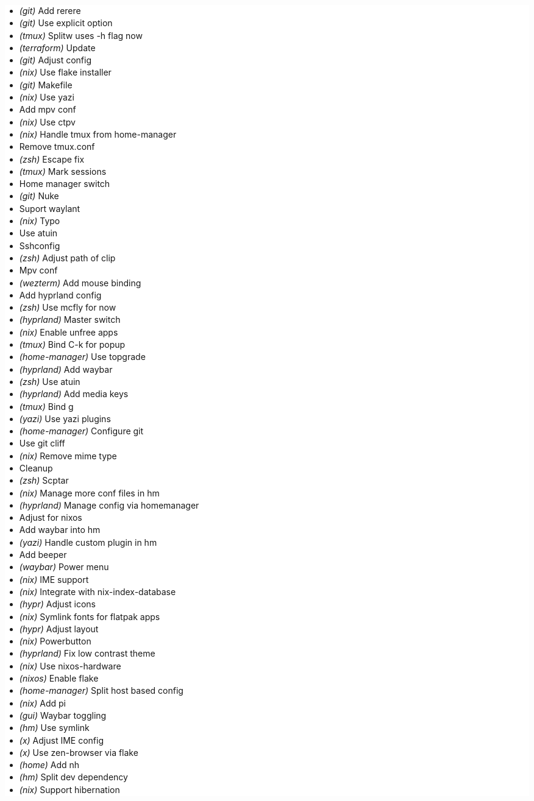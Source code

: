 - *(git)* Add rerere
- *(git)* Use explicit option
- *(tmux)* Splitw uses -h flag now
- *(terraform)* Update
- *(git)* Adjust config
- *(nix)* Use flake installer
- *(git)* Makefile
- *(nix)* Use yazi
- Add mpv conf
- *(nix)* Use ctpv
- *(nix)* Handle tmux from home-manager
- Remove tmux.conf
- *(zsh)* Escape fix
- *(tmux)* Mark sessions
- Home manager switch
- *(git)* Nuke
- Suport waylant
- *(nix)* Typo
- Use atuin
- Sshconfig
- *(zsh)* Adjust path of clip
- Mpv conf
- *(wezterm)* Add mouse binding
- Add hyprland config
- *(zsh)* Use mcfly for now
- *(hyprland)* Master switch
- *(nix)* Enable unfree apps
- *(tmux)* Bind C-k for popup
- *(home-manager)* Use topgrade
- *(hyprland)* Add waybar
- *(zsh)* Use atuin
- *(hyprland)* Add media keys
- *(tmux)* Bind g
- *(yazi)* Use yazi plugins
- *(home-manager)* Configure git
- Use git cliff
- *(nix)* Remove mime type
- Cleanup
- *(zsh)* Scptar
- *(nix)* Manage more conf files in hm
- *(hyprland)* Manage config via homemanager
- Adjust for nixos
- Add waybar into hm
- *(yazi)* Handle custom plugin in hm
- Add beeper
- *(waybar)* Power menu
- *(nix)* IME support
- *(nix)* Integrate with nix-index-database
- *(hypr)* Adjust icons
- *(nix)* Symlink fonts for flatpak apps
- *(hypr)* Adjust layout
- *(nix)* Powerbutton
- *(hyprland)* Fix low contrast theme
- *(nix)* Use nixos-hardware
- *(nixos)* Enable flake
- *(home-manager)* Split host based config
- *(nix)* Add pi
- *(gui)* Waybar toggling
- *(hm)* Use symlink
- *(x)* Adjust IME config
- *(x)* Use zen-browser via flake
- *(home)* Add nh
- *(hm)* Split dev dependency
- *(nix)* Support hibernation